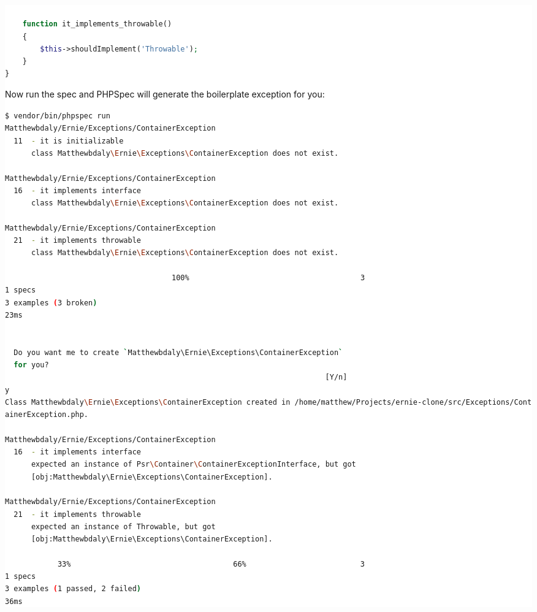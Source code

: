 ```php

    function it_implements_throwable()
    {
        $this->shouldImplement('Throwable');
    }
}
```

Now run the spec and PHPSpec will generate the boilerplate exception for you:

```bash
$ vendor/bin/phpspec run
Matthewbdaly/Ernie/Exceptions/ContainerException                                
  11  - it is initializable
      class Matthewbdaly\Ernie\Exceptions\ContainerException does not exist.

Matthewbdaly/Ernie/Exceptions/ContainerException                                  
  16  - it implements interface
      class Matthewbdaly\Ernie\Exceptions\ContainerException does not exist.

Matthewbdaly/Ernie/Exceptions/ContainerException                                
  21  - it implements throwable
      class Matthewbdaly\Ernie\Exceptions\ContainerException does not exist.

                                      100%                                       3
1 specs
3 examples (3 broken)
23ms

                                                                                
  Do you want me to create `Matthewbdaly\Ernie\Exceptions\ContainerException`   
  for you?                                                                      
                                                                         [Y/n]
y
Class Matthewbdaly\Ernie\Exceptions\ContainerException created in /home/matthew/Projects/ernie-clone/src/Exceptions/ContainerException.php.

Matthewbdaly/Ernie/Exceptions/ContainerException                                
  16  - it implements interface
      expected an instance of Psr\Container\ContainerExceptionInterface, but got
      [obj:Matthewbdaly\Ernie\Exceptions\ContainerException].

Matthewbdaly/Ernie/Exceptions/ContainerException                                
  21  - it implements throwable
      expected an instance of Throwable, but got
      [obj:Matthewbdaly\Ernie\Exceptions\ContainerException].

            33%                                     66%                          3
1 specs
3 examples (1 passed, 2 failed)
36ms
```
